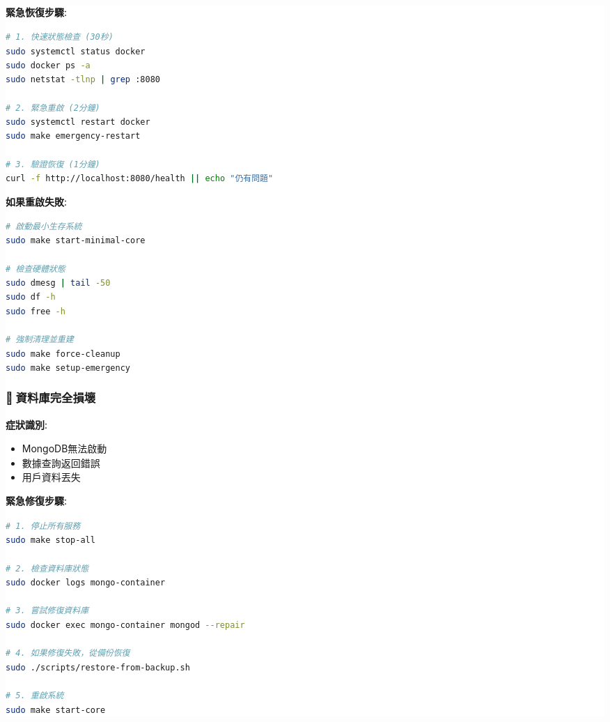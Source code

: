 **緊急恢復步驟**:

```bash
# 1. 快速狀態檢查 (30秒)
sudo systemctl status docker
sudo docker ps -a
sudo netstat -tlnp | grep :8080

# 2. 緊急重啟 (2分鐘)
sudo systemctl restart docker
sudo make emergency-restart

# 3. 驗證恢復 (1分鐘)
curl -f http://localhost:8080/health || echo "仍有問題"
```

**如果重啟失敗**:
```bash
# 啟動最小生存系統
sudo make start-minimal-core

# 檢查硬體狀態
sudo dmesg | tail -50
sudo df -h
sudo free -h

# 強制清理並重建
sudo make force-cleanup
sudo make setup-emergency
```

### 💾 資料庫完全損壞

**症狀識別**:
- MongoDB無法啟動
- 數據查詢返回錯誤
- 用戶資料丟失

**緊急修復步驟**:

```bash
# 1. 停止所有服務
sudo make stop-all

# 2. 檢查資料庫狀態
sudo docker logs mongo-container

# 3. 嘗試修復資料庫
sudo docker exec mongo-container mongod --repair

# 4. 如果修復失敗，從備份恢復
sudo ./scripts/restore-from-backup.sh

# 5. 重啟系統
sudo make start-core
```
